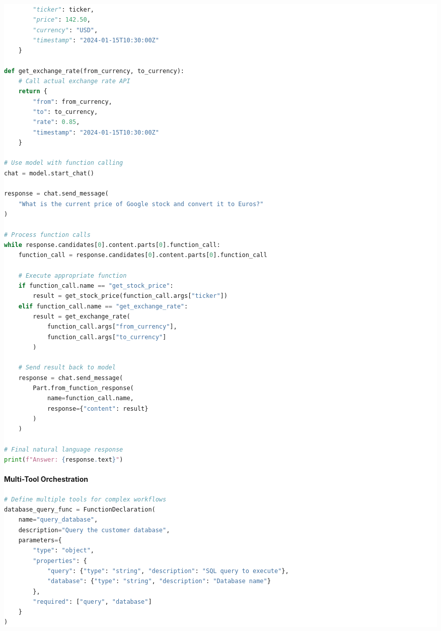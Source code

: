 ```python
        "ticker": ticker,
        "price": 142.50,
        "currency": "USD",
        "timestamp": "2024-01-15T10:30:00Z"
    }

def get_exchange_rate(from_currency, to_currency):
    # Call actual exchange rate API
    return {
        "from": from_currency,
        "to": to_currency,
        "rate": 0.85,
        "timestamp": "2024-01-15T10:30:00Z"
    }

# Use model with function calling
chat = model.start_chat()

response = chat.send_message(
    "What is the current price of Google stock and convert it to Euros?"
)

# Process function calls
while response.candidates[0].content.parts[0].function_call:
    function_call = response.candidates[0].content.parts[0].function_call

    # Execute appropriate function
    if function_call.name == "get_stock_price":
        result = get_stock_price(function_call.args["ticker"])
    elif function_call.name == "get_exchange_rate":
        result = get_exchange_rate(
            function_call.args["from_currency"],
            function_call.args["to_currency"]
        )

    # Send result back to model
    response = chat.send_message(
        Part.from_function_response(
            name=function_call.name,
            response={"content": result}
        )
    )

# Final natural language response
print(f"Answer: {response.text}")
```

#### Multi-Tool Orchestration

```python
# Define multiple tools for complex workflows
database_query_func = FunctionDeclaration(
    name="query_database",
    description="Query the customer database",
    parameters={
        "type": "object",
        "properties": {
            "query": {"type": "string", "description": "SQL query to execute"},
            "database": {"type": "string", "description": "Database name"}
        },
        "required": ["query", "database"]
    }
)

```
